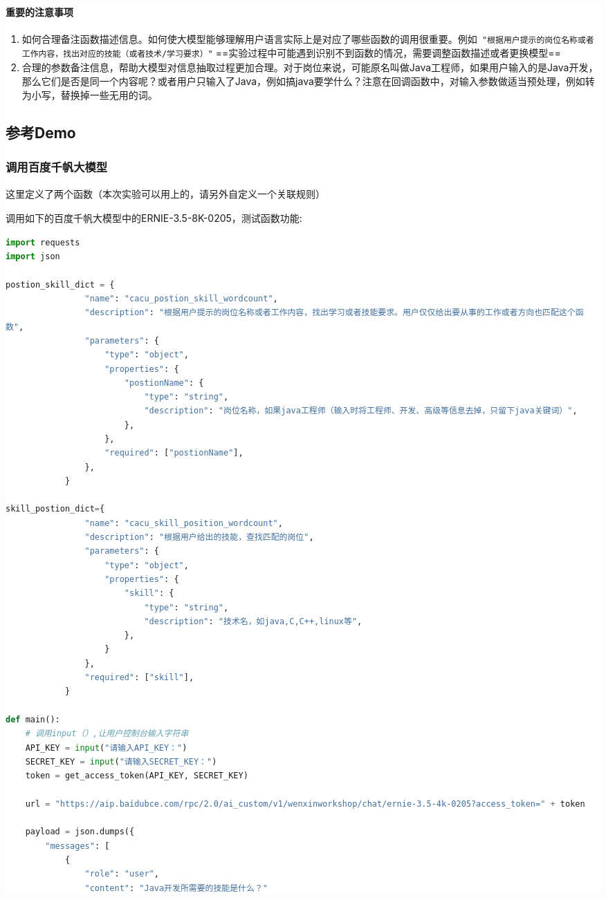 #### 重要的注意事项

1. 如何合理备注函数描述信息。如何使大模型能够理解用户语言实际上是对应了哪些函数的调用很重要。例如` "根据用户提示的岗位名称或者工作内容，找出对应的技能（或者技术/学习要求）"` ==实验过程中可能遇到识别不到函数的情况，需要调整函数描述或者更换模型==
2. 合理的参数备注信息，帮助大模型对信息抽取过程更加合理。对于岗位来说，可能原名叫做Java工程师，如果用户输入的是Java开发，那么它们是否是同一个内容呢？或者用户只输入了Java，例如搞java要学什么？注意在回调函数中，对输入参数做适当预处理，例如转为小写，替换掉一些无用的词。



## 参考Demo

### 调用百度千帆大模型

这里定义了两个函数（本次实验可以用上的，请另外自定义一个关联规则）

调用如下的百度千帆大模型中的ERNIE-3.5-8K-0205，测试函数功能:

```python
import requests
import json

postion_skill_dict = {
                "name": "cacu_postion_skill_wordcount",
                "description": "根据用户提示的岗位名称或者工作内容，找出学习或者技能要求。用户仅仅给出要从事的工作或者方向也匹配这个函数",
                "parameters": {
                    "type": "object",
                    "properties": {
                        "postionName": {
                            "type": "string",
                            "description": "岗位名称，如果java工程师（输入时将工程师、开发、高级等信息去掉，只留下java关键词）",
                        },
                    },
                    "required": ["postionName"],
                },
            }

skill_postion_dict={
                "name": "cacu_skill_position_wordcount",
                "description": "根据用户给出的技能，查找匹配的岗位",
                "parameters": {
                    "type": "object",
                    "properties": {
                        "skill": {
                            "type": "string",
                            "description": "技术名，如java,C,C++,linux等",
                        },
                    }
                },
                "required": ["skill"],
            }
            
def main():
    # 调用input（）,让用户控制台输入字符串
    API_KEY = input("请输入API_KEY：")
    SECRET_KEY = input("请输入SECRET_KEY：")
    token = get_access_token(API_KEY, SECRET_KEY)

    url = "https://aip.baidubce.com/rpc/2.0/ai_custom/v1/wenxinworkshop/chat/ernie-3.5-4k-0205?access_token=" + token

    payload = json.dumps({
        "messages": [
            {
                "role": "user",
                "content": "Java开发所需要的技能是什么？"
```